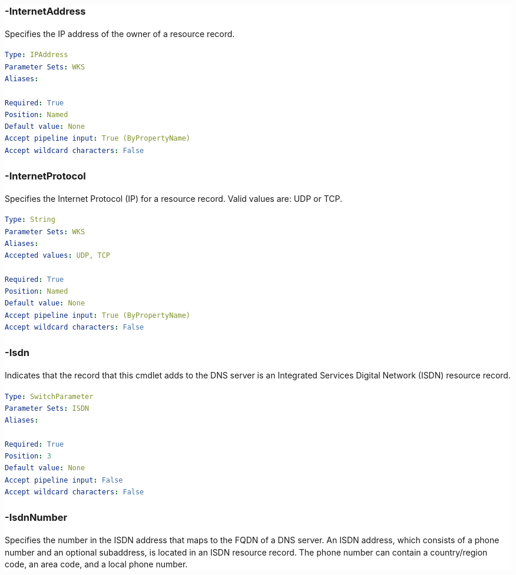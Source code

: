 ### -InternetAddress
Specifies the IP address of the owner of a resource record.

```yaml
Type: IPAddress
Parameter Sets: WKS
Aliases: 

Required: True
Position: Named
Default value: None
Accept pipeline input: True (ByPropertyName)
Accept wildcard characters: False
```

### -InternetProtocol
Specifies the Internet Protocol (IP) for a resource record.
Valid values are: UDP or TCP.

```yaml
Type: String
Parameter Sets: WKS
Aliases: 
Accepted values: UDP, TCP

Required: True
Position: Named
Default value: None
Accept pipeline input: True (ByPropertyName)
Accept wildcard characters: False
```

### -Isdn
Indicates that the record that this cmdlet adds to the DNS server is an Integrated Services Digital Network (ISDN) resource record.

```yaml
Type: SwitchParameter
Parameter Sets: ISDN
Aliases: 

Required: True
Position: 3
Default value: None
Accept pipeline input: False
Accept wildcard characters: False
```

### -IsdnNumber
Specifies the number in the ISDN address that maps to the FQDN of a DNS server.
An ISDN address, which consists of a phone number and an optional subaddress, is located in an ISDN resource record.
The phone number can contain a country/region code, an area code, and a local phone number.
